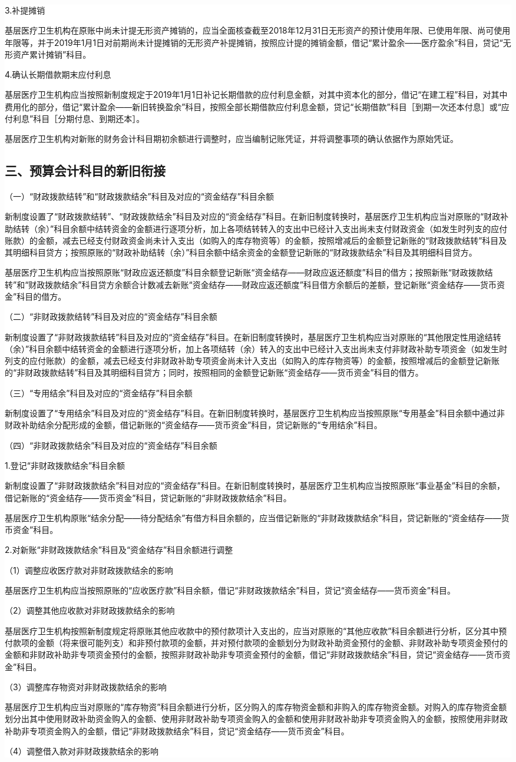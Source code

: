 3.补提摊销

基层医疗卫生机构在原账中尚未计提无形资产摊销的，应当全面核查截至2018年12月31日无形资产的预计使用年限、已使用年限、尚可使用年限等，并于2019年1月1日对前期尚未计提摊销的无形资产补提摊销，按照应计提的摊销金额，借记“累计盈余——医疗盈余”科目，贷记“无形资产累计摊销”科目。

4.确认长期借款期末应付利息

基层医疗卫生机构应当按照新制度规定于2019年1月1日补记长期借款的应付利息金额，对其中资本化的部分，借记“在建工程”科目，对其中费用化的部分，借记“累计盈余——新旧转换盈余”科目，按照全部长期借款应付利息金额，贷记“长期借款”科目［到期一次还本付息］或“应付利息”科目［分期付息、到期还本］。

基层医疗卫生机构对新账的财务会计科目期初余额进行调整时，应当编制记账凭证，并将调整事项的确认依据作为原始凭证。

## 三、预算会计科目的新旧衔接

（一）“财政拨款结转”和“财政拨款结余”科目及对应的“资金结存”科目余额

新制度设置了“财政拨款结转”、“财政拨款结余”科目及对应的“资金结存”科目。在新旧制度转换时，基层医疗卫生机构应当对原账的“财政补助结转（余）”科目余额中结转资金的金额进行逐项分析，加上各项结转转入的支出中已经计入支出尚未支付财政资金（如发生时列支的应付账款）的金额，减去已经支付财政资金尚未计入支出（如购入的库存物资等）的金额，按照增减后的金额登记新账的“财政拨款结转”科目及其明细科目贷方；按照原账的“财政补助结转（余）”科目余额中结余资金的金额登记新账的“财政拨款结余”科目及其明细科目贷方。

基层医疗卫生机构应当按照原账“财政应返还额度”科目余额登记新账“资金结存——财政应返还额度”科目的借方；按照新账“财政拨款结转”和“财政拨款结余”科目贷方余额合计数减去新账“资金结存——财政应返还额度”科目借方余额后的差额，登记新账“资金结存——货币资金”科目的借方。

（二）“非财政拨款结转”科目及对应的“资金结存”科目余额

新制度设置了“非财政拨款结转”科目及对应的“资金结存”科目。在新旧制度转换时，基层医疗卫生机构应当对原账的“其他限定性用途结转（余）”科目余额中结转资金的金额进行逐项分析，加上各项结转（余）转入的支出中已经计入支出尚未支付非财政补助专项资金（如发生时列支的应付账款）的金额，减去已经支付非财政补助专项资金尚未计入支出（如购入的库存物资等）的金额，按照增减后的金额登记新账的“非财政拨款结转”科目及其明细科目贷方；同时，按照相同的金额登记新账“资金结存——货币资金”科目的借方。

（三）“专用结余”科目及对应的“资金结存”科目余额

新制度设置了“专用结余”科目及对应的“资金结存”科目。在新旧制度转换时，基层医疗卫生机构应当按照原账“专用基金”科目余额中通过非财政补助结余分配形成的金额，借记新账的“资金结存——货币资金”科目，贷记新账的“专用结余”科目。

（四）“非财政拨款结余”科目及对应的“资金结存”科目余额

1.登记“非财政拨款结余”科目余额

新制度设置了“非财政拨款结余”科目对应的“资金结存”科目。在新旧制度转换时，基层医疗卫生机构应当按照原账“事业基金”科目的余额，借记新账的“资金结存——货币资金”科目，贷记新账的“非财政拨款结余”科目。

基层医疗卫生机构原账“结余分配——待分配结余”有借方科目余额的，应当借记新账的“非财政拨款结余”科目，贷记新账的“资金结存——货币资金”科目。

2.对新账“非财政拨款结余”科目及“资金结存”科目余额进行调整

（1）调整应收医疗款对非财政拨款结余的影响

基层医疗卫生机构应当按照原账的“应收医疗款”科目余额，借记“非财政拨款结余”科目，贷记“资金结存——货币资金”科目。

（2）调整其他应收款对非财政拨款结余的影响

基层医疗卫生机构按照新制度规定将原账其他应收款中的预付款项计入支出的，应当对原账的“其他应收款”科目余额进行分析，区分其中预付款项的金额（将来很可能列支）和非预付款项的金额，并对预付款项的金额划分为财政补助资金预付的金额、非财政补助专项资金预付的金额和非财政补助非专项资金预付的金额，按照非财政补助非专项资金预付的金额，借记“非财政拨款结余”科目，贷记“资金结存——货币资金”科目。

（3）调整库存物资对非财政拨款结余的影响

基层医疗卫生机构应当对原账的“库存物资”科目余额进行分析，区分购入的库存物资金额和非购入的库存物资金额。对购入的库存物资金额划分出其中使用财政补助资金购入的金额、使用非财政补助专项资金购入的金额和使用非财政补助非专项资金购入的金额，按照使用非财政补助非专项资金购入的金额，借记“非财政拨款结余”科目，贷记“资金结存——货币资金”科目。

（4）调整借入款对非财政拨款结余的影响
